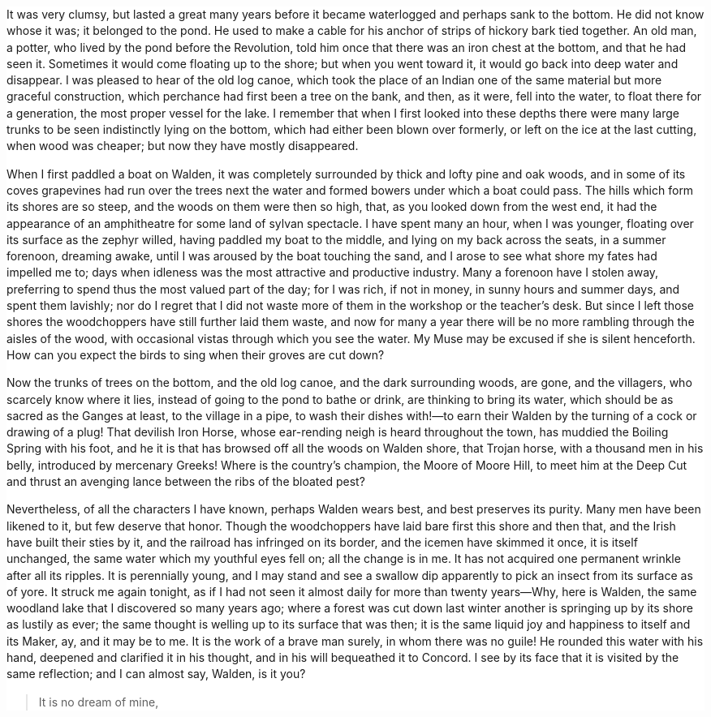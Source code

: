 It was very clumsy, but lasted a great many years before it became waterlogged and perhaps sank to the bottom.
He did not know whose it was; it belonged to the pond.
He used to make a cable for his anchor of strips of hickory bark tied together.
An old man, a potter, who lived by the pond before the Revolution, told him once that there was an iron chest at the bottom, and that he had seen it.
Sometimes it would come floating up to the shore; but when you went toward it, it would go back into deep water and disappear.
I was pleased to hear of the old log canoe, which took the place of an Indian one of the same material but more graceful construction, which perchance had first been a tree on the bank, and then, as it were, fell into the water, to float there for a generation, the most proper vessel for the lake.
I remember that when I first looked into these depths there were many large trunks to be seen indistinctly lying on the bottom, which had either been blown over formerly, or left on the ice at the last cutting, when wood was cheaper; but now they have mostly disappeared.</p>
<p>When I first paddled a boat on Walden, it was completely surrounded by thick and lofty pine and oak woods, and in some of its coves grapevines had run over the trees next the water and formed bowers under which a boat could pass.
The hills which form its shores are so steep, and the woods on them were then so high, that, as you looked down from the west end, it had the appearance of an amphitheatre for some land of sylvan spectacle.
I have spent many an hour, when I was younger, floating over its surface as the zephyr willed, having paddled my boat to the middle, and lying on my back across the seats, in a summer forenoon, dreaming awake, until I was aroused by the boat touching the sand, and I arose to see what shore my fates had impelled me to; days when idleness was the most attractive and productive industry.
Many a forenoon have I stolen away, preferring to spend thus the most valued part of the day; for I was rich, if not in money, in sunny hours and summer days, and spent them lavishly; nor do I regret that I did not waste more of them in the workshop or the teacher’s desk.
But since I left those shores the woodchoppers have still further laid them waste, and now for many a year there will be no more rambling through the aisles of the wood, with occasional vistas through which you see the water.
My Muse may be excused if she is silent henceforth.
How can you expect the birds to sing when their groves are cut down?</p>
<p>Now the trunks of trees on the bottom, and the old log canoe, and the dark surrounding woods, are gone, and the villagers, who scarcely know where it lies, instead of going to the pond to bathe or drink, are thinking to bring its water, which should be as sacred as the Ganges at least, to the village in a pipe, to wash their dishes with!⁠—to earn their Walden by the turning of a cock or drawing of a plug!
That devilish Iron Horse, whose ear-rending neigh is heard throughout the town, has muddied the Boiling Spring with his foot, and he it is that has browsed off all the woods on Walden shore, that Trojan horse, with a thousand men in his belly, introduced by mercenary Greeks!
Where is the country’s champion, the Moore of Moore Hill, to meet him at the Deep Cut and thrust an avenging lance between the ribs of the bloated pest?</p>
<p>Nevertheless, of all the characters I have known, perhaps Walden wears best, and best preserves its purity.
Many men have been likened to it, but few deserve that honor.
Though the woodchoppers have laid bare first this shore and then that, and the Irish have built their sties by it, and the railroad has infringed on its border, and the icemen have skimmed it once, it is itself unchanged, the same water which my youthful eyes fell on; all the change is in me.
It has not acquired one permanent wrinkle after all its ripples.
It is perennially young, and I may stand and see a swallow dip apparently to pick an insect from its surface as of yore.
It struck me again tonight, as if I had not seen it almost daily for more than twenty years⁠—Why, here is Walden, the same woodland lake that I discovered so many years ago; where a forest was cut down last winter another is springing up by its shore as lustily as ever; the same thought is welling up to its surface that was then; it is the same liquid joy and happiness to itself and its Maker, ay, and it may be to me.
It is the work of a brave man surely, in whom there was no guile!
He rounded this water with his hand, deepened and clarified it in his thought, and in his will bequeathed it to Concord.
I see by its face that it is visited by the same reflection; and I can almost say, Walden, is it you?</p>
<blockquote epub:type="z3998:verse">
	<p>
		<span>It is no dream of mine,</span>